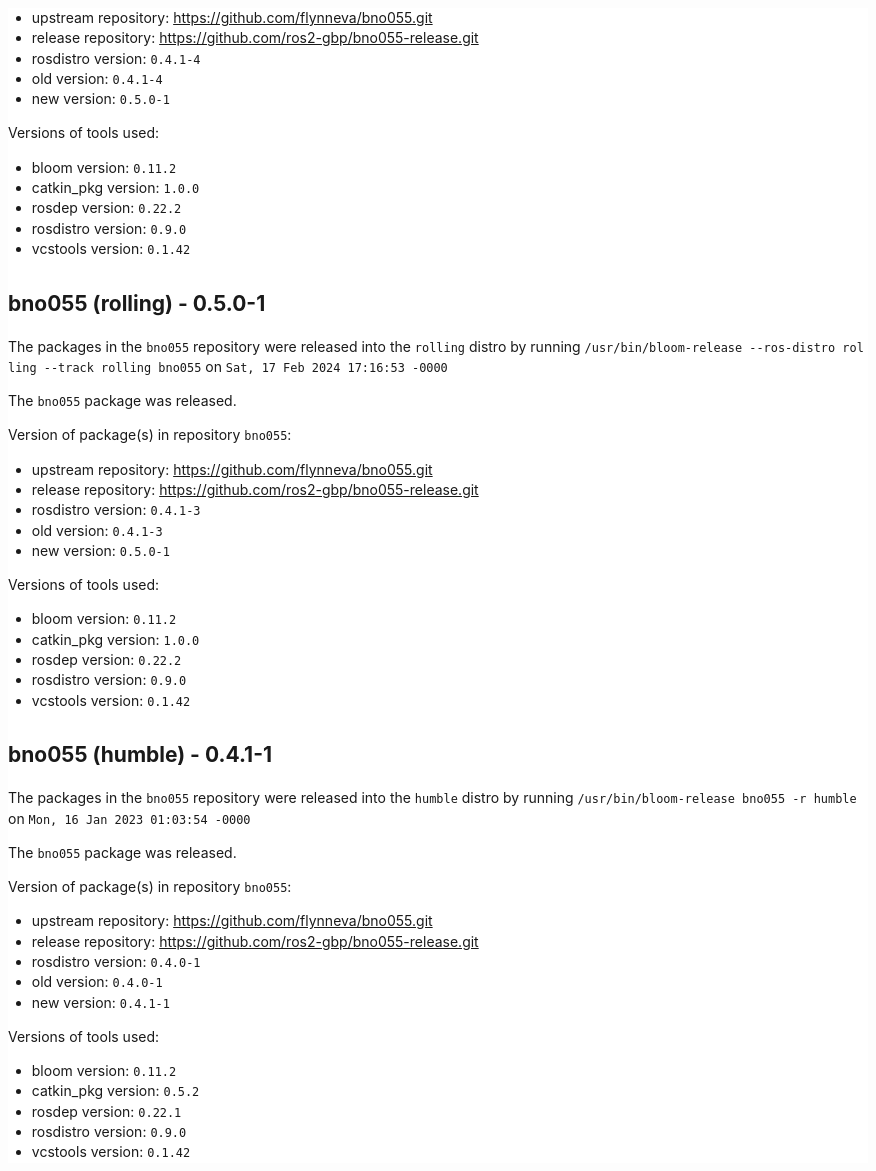 - upstream repository: https://github.com/flynneva/bno055.git
- release repository: https://github.com/ros2-gbp/bno055-release.git
- rosdistro version: `0.4.1-4`
- old version: `0.4.1-4`
- new version: `0.5.0-1`

Versions of tools used:

- bloom version: `0.11.2`
- catkin_pkg version: `1.0.0`
- rosdep version: `0.22.2`
- rosdistro version: `0.9.0`
- vcstools version: `0.1.42`


## bno055 (rolling) - 0.5.0-1

The packages in the `bno055` repository were released into the `rolling` distro by running `/usr/bin/bloom-release --ros-distro rolling --track rolling bno055` on `Sat, 17 Feb 2024 17:16:53 -0000`

The `bno055` package was released.

Version of package(s) in repository `bno055`:

- upstream repository: https://github.com/flynneva/bno055.git
- release repository: https://github.com/ros2-gbp/bno055-release.git
- rosdistro version: `0.4.1-3`
- old version: `0.4.1-3`
- new version: `0.5.0-1`

Versions of tools used:

- bloom version: `0.11.2`
- catkin_pkg version: `1.0.0`
- rosdep version: `0.22.2`
- rosdistro version: `0.9.0`
- vcstools version: `0.1.42`


## bno055 (humble) - 0.4.1-1

The packages in the `bno055` repository were released into the `humble` distro by running `/usr/bin/bloom-release bno055 -r humble` on `Mon, 16 Jan 2023 01:03:54 -0000`

The `bno055` package was released.

Version of package(s) in repository `bno055`:

- upstream repository: https://github.com/flynneva/bno055.git
- release repository: https://github.com/ros2-gbp/bno055-release.git
- rosdistro version: `0.4.0-1`
- old version: `0.4.0-1`
- new version: `0.4.1-1`

Versions of tools used:

- bloom version: `0.11.2`
- catkin_pkg version: `0.5.2`
- rosdep version: `0.22.1`
- rosdistro version: `0.9.0`
- vcstools version: `0.1.42`
